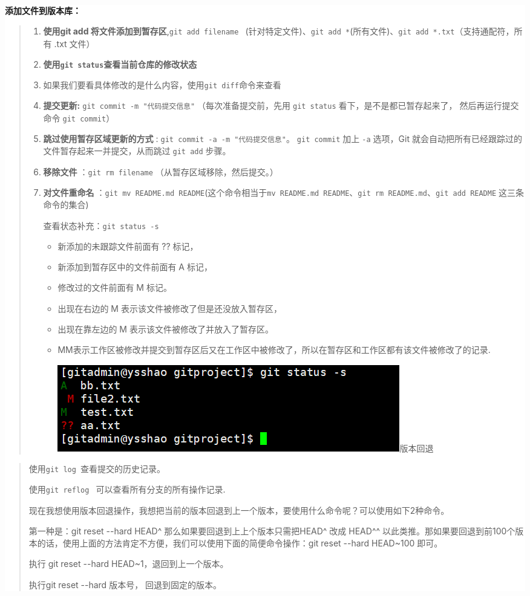 **添加文件到版本库：**

> 1. **使用git add 将文件添加到暂存区**,`git add filename ` (针对特定文件)、`git add *`(所有文件)、`git add *.txt`（支持通配符，所有 .txt 文件）
>
> 2. **使用`git status`查看当前仓库的修改状态**
>
> 3. 如果我们要看具体修改的是什么内容，使用`git diff`命令来查看
>
> 4. **提交更新:** `git commit -m "代码提交信息"` （每次准备提交前，先用 `git status` 看下，是不是都已暂存起来了， 然后再运行提交命令 `git commit`）
>
> 5. **跳过使用暂存区域更新的方式** : `git commit -a -m "代码提交信息"`。 `git commit` 加上 `-a` 选项，Git 就会自动把所有已经跟踪过的文件暂存起来一并提交，从而跳过 `git add` 步骤。
>
> 6. **移除文件** ：`git rm filename`  （从暂存区域移除，然后提交。）
>
> 7. **对文件重命名** ：`git mv README.md README`(这个命令相当于`mv README.md README`、`git rm README.md`、`git add README` 这三条命令的集合)
>
>    查看状态补充：`git status -s`
>
>    - 新添加的未跟踪文件前面有 ?? 标记，
>
>    - 新添加到暂存区中的文件前面有 A 标记，
>
>    - 修改过的文件前面有 M 标记。
>
>    - 出现在右边的 M 表示该文件被修改了但是还没放入暂存区，
>
>    - 出现在靠左边的 M 表示该文件被修改了并放入了暂存区。
>
>    - MM表示工作区被修改并提交到暂存区后又在工作区中被修改了，所以在暂存区和工作区都有该文件被修改了的记录.
>
>      ![本地版本](image/gitlib1.png)版本回退

> 使用`git log `查看提交的历史记录。
>
> 使用`git reflog ` 可以查看所有分支的所有操作记录.
>
> 现在我想使用版本回退操作，我想把当前的版本回退到上一个版本，要使用什么命令呢？可以使用如下2种命令。
>
> 第一种是：git reset --hard HEAD^ 那么如果要回退到上上个版本只需把HEAD^ 改成 HEAD^^ 以此类推。那如果要回退到前100个版本的话，使用上面的方法肯定不方便，我们可以使用下面的简便命令操作：git reset --hard HEAD~100 即可。
>
> 执行 git reset --hard HEAD~1，退回到上一个版本。
>
> 执行git reset --hard 版本号， 回退到固定的版本。
